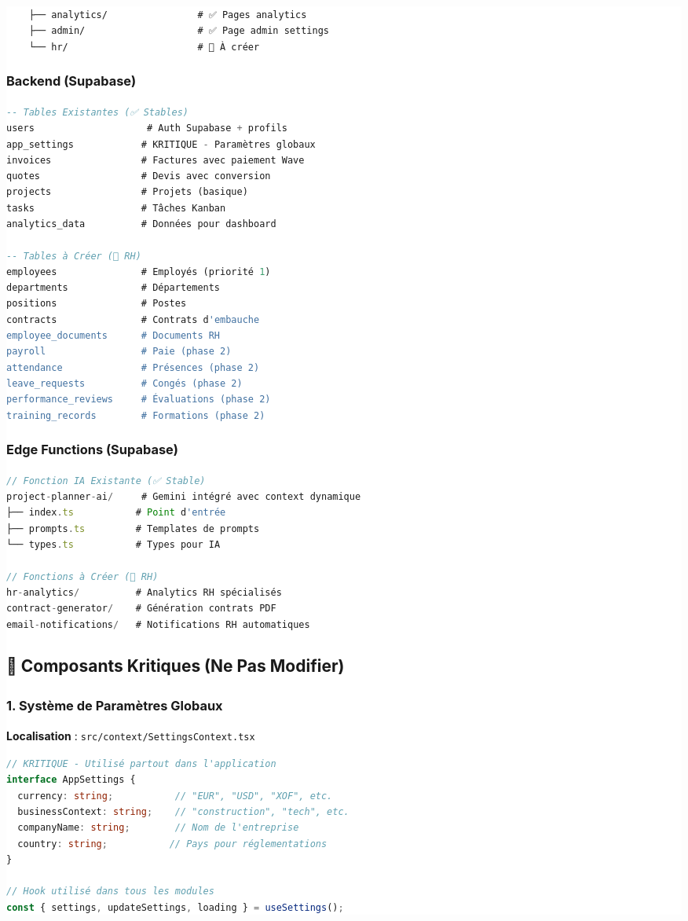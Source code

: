 ```
    ├── analytics/                # ✅ Pages analytics
    ├── admin/                    # ✅ Page admin settings
    └── hr/                       # 🚀 À créer
```

### Backend (Supabase)
```sql
-- Tables Existantes (✅ Stables)
users                    # Auth Supabase + profils
app_settings            # KRITIQUE - Paramètres globaux
invoices                # Factures avec paiement Wave
quotes                  # Devis avec conversion
projects                # Projets (basique)
tasks                   # Tâches Kanban
analytics_data          # Données pour dashboard

-- Tables à Créer (🚀 RH)
employees               # Employés (priorité 1)
departments             # Départements
positions               # Postes
contracts               # Contrats d'embauche
employee_documents      # Documents RH
payroll                 # Paie (phase 2)
attendance              # Présences (phase 2)
leave_requests          # Congés (phase 2)
performance_reviews     # Évaluations (phase 2)
training_records        # Formations (phase 2)
```

### Edge Functions (Supabase)
```typescript
// Fonction IA Existante (✅ Stable)
project-planner-ai/     # Gemini intégré avec context dynamique
├── index.ts           # Point d'entrée
├── prompts.ts         # Templates de prompts
└── types.ts           # Types pour IA

// Fonctions à Créer (🚀 RH)
hr-analytics/          # Analytics RH spécialisés
contract-generator/    # Génération contrats PDF
email-notifications/   # Notifications RH automatiques
```

## 🔑 Composants Kritiques (Ne Pas Modifier)

### 1. Système de Paramètres Globaux
**Localisation** : `src/context/SettingsContext.tsx`

```typescript
// KRITIQUE - Utilisé partout dans l'application
interface AppSettings {
  currency: string;           // "EUR", "USD", "XOF", etc.
  businessContext: string;    // "construction", "tech", etc.  
  companyName: string;        // Nom de l'entreprise
  country: string;           // Pays pour réglementations
}

// Hook utilisé dans tous les modules
const { settings, updateSettings, loading } = useSettings();
```
